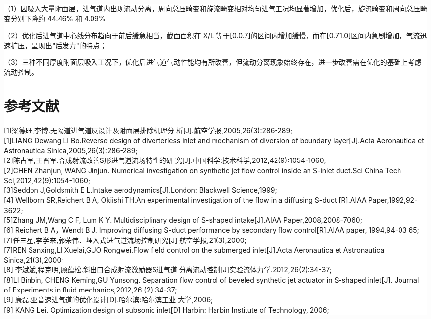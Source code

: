 （1）因吸入大量附面层，进气道内出现流动分离，周向总压畸变和旋流畸变相对均匀进气工况均显著增加，优化后，旋流畸变和周向总压畸变分别下降约 $4 4 . 4 6 \%$ 和 $4 . 0 9 \%$

（2）优化后进气道中心线分布趋向于前后缓急相当，截面面积在 $\mathrm { { X / L } }$ 等于[0.0.7]的区间内增加缓慢，而在[0.7,1.0]区间内急剧增加，气流迅速扩压，呈现出"后发力"的特点；

（3）三种不同厚度附面层吸入工况下，优化后进气道气动性能均有所改善，但流动分离现象始终存在，进一步改善需在优化的基础上考虑流动控制。

# 参考文献

[1]梁德旺,李博.无隔道进气道反设计及附面层排除机理分 析[J].航空学报,2005,26(3):286-289;   
[1]LIANG Dewang,LI Bo.Reverse design of diverterless inlet and mechanism of diversion of boundary layer[J].Acta Aeronautica et Astronautica Sinica,2005,26(3):286-289;   
[2]陈占军,王晋军.合成射流改善S形进气道流场特性的研 究[J].中国科学:技术科学,2012,42(9):1054-1060;   
[2]CHEN Zhanjun, WANG Jinjun. Numerical investigation on synthetic jet flow control inside an S-inlet duct.Sci China Tech Sci,2012,42(9):1054-1060;   
[3]Seddon J,Goldsmith E L.Intake aerodynamics[J].London: Blackwell Science,1999;   
[4] Wellborn SR,Reichert B A, Okiishi TH.An experimental investigation of the flow in a diffusing S-duct [R].AIAA Paper,1992,92-3622;   
[5]Zhang JM,Wang C F, Lum K Y. Multidisciplinary design of S-shaped intake[J].AIAA Paper,2008,2008-7060;   
[6] Reichert B A，Wendt B J. Improving diffusing S-duct performance by secondary flow control[R].AIAA paper, 1994,94-03 65;   
[7]任三星,李学来,郭荣伟．埋入式进气道流场控制研究[J] 航空学报,21(3),2000;   
[7]REN Sanxing,LI Xuelai,GUO Rongwei.Flow field control on the submerged inlet[J].Acta Aeronautica et Astronautica Sinica,21(3),2000;   
[8] 李斌斌,程克明,顾蕴松.斜出口合成射流激励器S进气道 分离流动控制[J]实验流体力学.2012,26(2):34-37;   
[8]LI Binbin, CHENG Keming,GU Yunsong. Separation flow control of beveled synthetic jet actuator in S-shaped inlet[J]. Journal of Experiments in fluid mechanics,2012,26 (2):34-37;   
[9] 康磊.亚音速进气道的优化设计[D].哈尔滨:哈尔滨工业 大学,2006;   
[9] KANG Lei. Optimization design of subsonic inlet[D] Harbin: Harbin Institute of Technology, 2006;